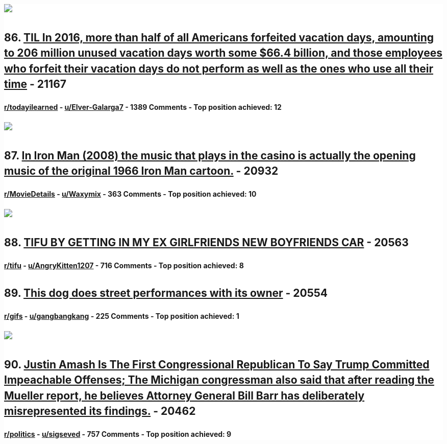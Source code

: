 <a href="https://gfycat.com/ChubbyDismalGar"><img src="https://a.thumbs.redditmedia.com/SiSQ1mPehAd7wZrB0IxREhHVQXogdU4jkaNuZ4bx8w8.jpg"></img></a>

## 86. [TIL In 2016, more than half of all Americans forfeited vacation days, amounting to 206 million unused vacation days worth some $66.4 billion, and those employees who forfeit their vacation days do not perform as well as the ones who use all their time](http://reddit.com/r/todayilearned/comments/bq6pq5/til_in_2016_more_than_half_of_all_americans/) - 21167
#### [r/todayilearned](http://reddit.com/r/todayilearned) - [u/Elver-Galarga7](http://reddit.com/u/Elver-Galarga7) - 1389 Comments - Top position achieved: 12

<a href="https://www.cnbc.com/2017/05/24/heres-how-much-money-you-forfeit-when-you-dont-take-your-vacation-days.html"><img src="https://b.thumbs.redditmedia.com/KkVSmi6kT-2mFVFtbJyc_TJdqMrJPd9Ybuc1les743o.jpg"></img></a>

## 87. [In Iron Man (2008) the music that plays in the casino is actually the opening music of the original 1966 Iron Man cartoon.](http://reddit.com/r/MovieDetails/comments/bq2zi8/in_iron_man_2008_the_music_that_plays_in_the/) - 20932
#### [r/MovieDetails](http://reddit.com/r/MovieDetails) - [u/Waxymix](http://reddit.com/u/Waxymix) - 363 Comments - Top position achieved: 10

<a href="https://v.redd.it/wh0lpdrjfyy21"><img src="https://b.thumbs.redditmedia.com/U4tzntfJk_1DX9DheNtnLT_m24o_Kyd_UFS1nxXx45g.jpg"></img></a>

## 88. [TIFU BY GETTING IN MY EX GIRLFRIENDS NEW BOYFRIENDS CAR](http://reddit.com/r/tifu/comments/bq3oy3/tifu_by_getting_in_my_ex_girlfriends_new/) - 20563
#### [r/tifu](http://reddit.com/r/tifu) - [u/AngryKitten1207](http://reddit.com/u/AngryKitten1207) - 716 Comments - Top position achieved: 8

## 89. [This dog does street performances with its owner](http://reddit.com/r/gifs/comments/bq606m/this_dog_does_street_performances_with_its_owner/) - 20554
#### [r/gifs](http://reddit.com/r/gifs) - [u/gangbangkang](http://reddit.com/u/gangbangkang) - 225 Comments - Top position achieved: 1

<a href="https://v.redd.it/1x2vyi7r00z21"><img src="https://b.thumbs.redditmedia.com/y21nF0LYNRb96fvOOh2WtPYDlmqQl8uPxG9iwS6j0nI.jpg"></img></a>

## 90. [Justin Amash Is The First Congressional Republican To Say Trump Committed Impeachable Offenses; The Michigan congressman also said that after reading the Mueller report, he believes Attorney General Bill Barr has deliberately misrepresented its findings.](http://reddit.com/r/politics/comments/bq93x6/justin_amash_is_the_first_congressional/) - 20462
#### [r/politics](http://reddit.com/r/politics) - [u/sigseved](http://reddit.com/u/sigseved) - 757 Comments - Top position achieved: 9
